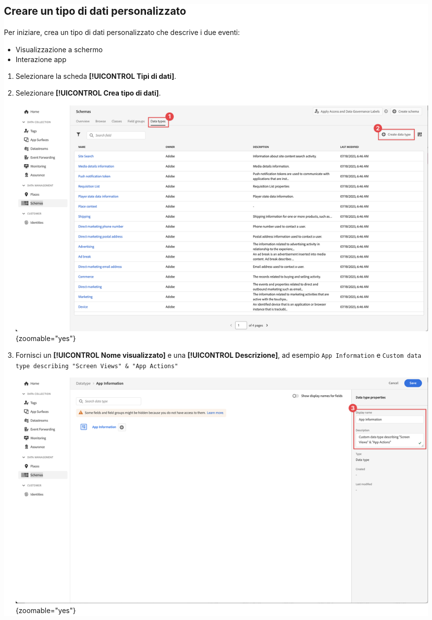 ## Creare un tipo di dati personalizzato


Per iniziare, crea un tipo di dati personalizzato che descrive i due eventi:

* Visualizzazione a schermo
* Interazione app

1. Selezionare la scheda **[!UICONTROL Tipi di dati]**.

1. Selezionare **[!UICONTROL Crea tipo di dati]**.

   ![Selezione del menu del tipo di dati](assets/schema-datatype-create.png){zoomable="yes"}

1. Fornisci un **[!UICONTROL Nome visualizzato]** e una **[!UICONTROL Descrizione]**, ad esempio `App Information` e `Custom data type describing "Screen Views" & "App Actions"`

   ![Nome e descrizione](assets/schema-datatype-name.png){zoomable="yes"}